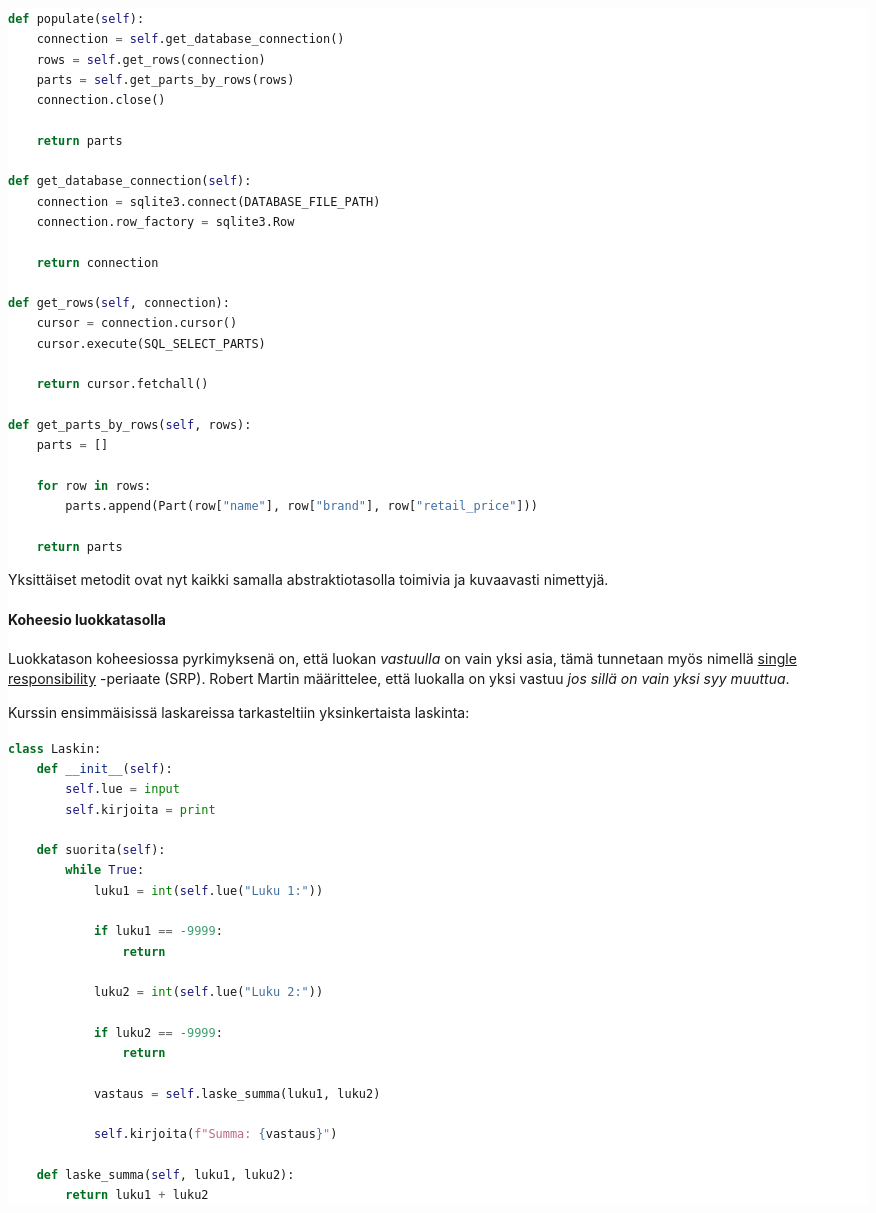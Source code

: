 ```python
def populate(self):
    connection = self.get_database_connection()
    rows = self.get_rows(connection)
    parts = self.get_parts_by_rows(rows)
    connection.close()

    return parts

def get_database_connection(self):
    connection = sqlite3.connect(DATABASE_FILE_PATH)
    connection.row_factory = sqlite3.Row

    return connection

def get_rows(self, connection):
    cursor = connection.cursor()
    cursor.execute(SQL_SELECT_PARTS)

    return cursor.fetchall()

def get_parts_by_rows(self, rows):
    parts = []

    for row in rows:
        parts.append(Part(row["name"], row["brand"], row["retail_price"]))

    return parts
```

Yksittäiset metodit ovat nyt kaikki samalla abstraktiotasolla toimivia ja kuvaavasti nimettyjä.

#### Koheesio luokkatasolla

Luokkatason koheesiossa pyrkimyksenä on, että luokan _vastuulla_ on vain yksi asia, tämä tunnetaan myös nimellä [single responsibility](https://en.wikipedia.org/wiki/Single_responsibility_principle) -periaate (SRP). Robert Martin määrittelee, että luokalla on yksi vastuu _jos sillä on vain yksi syy muuttua_.

Kurssin ensimmäisissä laskareissa tarkasteltiin yksinkertaista laskinta:

```python
class Laskin:
    def __init__(self):
        self.lue = input
        self.kirjoita = print

    def suorita(self):
        while True:
            luku1 = int(self.lue("Luku 1:"))

            if luku1 == -9999:
                return

            luku2 = int(self.lue("Luku 2:"))

            if luku2 == -9999:
                return

            vastaus = self.laske_summa(luku1, luku2)

            self.kirjoita(f"Summa: {vastaus}")

    def laske_summa(self, luku1, luku2):
        return luku1 + luku2
```

